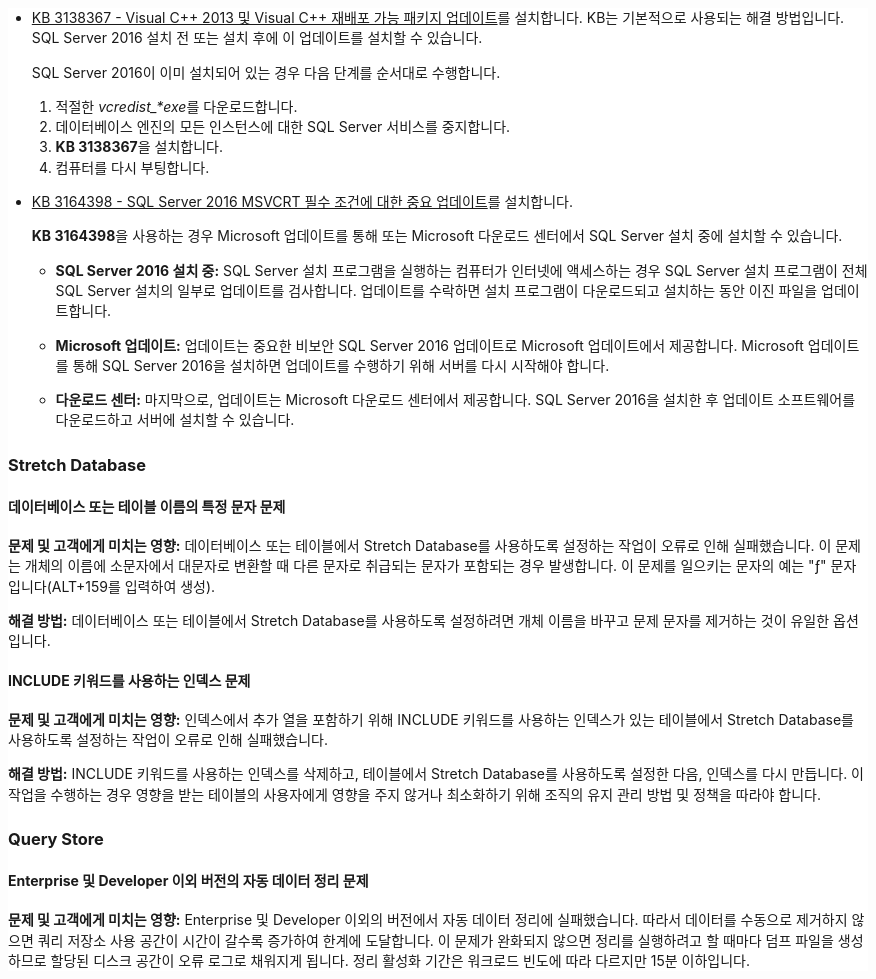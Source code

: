 - [KB 3138367 - Visual C++ 2013 및 Visual C++ 재배포 가능 패키지 업데이트](https://support.microsoft.com/kb/3138367)를 설치합니다. KB는 기본적으로 사용되는 해결 방법입니다. SQL Server 2016 설치 전 또는 설치 후에 이 업데이트를 설치할 수 있습니다.

    SQL Server 2016이 이미 설치되어 있는 경우 다음 단계를 순서대로 수행합니다.

    1.  적절한 *vcredist_\*exe*를 다운로드합니다.
    1.  데이터베이스 엔진의 모든 인스턴스에 대한 SQL Server 서비스를 중지합니다.
    1.  **KB 3138367**을 설치합니다.
    1.  컴퓨터를 다시 부팅합니다.


 - [KB 3164398 - SQL Server 2016 MSVCRT 필수 조건에 대한 중요 업데이트](https://support.microsoft.com/kb/3164398)를 설치합니다.

    **KB 3164398**을 사용하는 경우 Microsoft 업데이트를 통해 또는 Microsoft 다운로드 센터에서 SQL Server 설치 중에 설치할 수 있습니다.

    - **SQL Server 2016 설치 중:** SQL Server 설치 프로그램을 실행하는 컴퓨터가 인터넷에 액세스하는 경우 SQL Server 설치 프로그램이 전체 SQL Server 설치의 일부로 업데이트를 검사합니다. 업데이트를 수락하면 설치 프로그램이 다운로드되고 설치하는 동안 이진 파일을 업데이트합니다.

    - **Microsoft 업데이트:** 업데이트는 중요한 비보안 SQL Server 2016 업데이트로 Microsoft 업데이트에서 제공합니다. Microsoft 업데이트를 통해 SQL Server 2016을 설치하면 업데이트를 수행하기 위해 서버를 다시 시작해야 합니다.

    - **다운로드 센터:** 마지막으로, 업데이트는 Microsoft 다운로드 센터에서 제공합니다. SQL Server 2016을 설치한 후 업데이트 소프트웨어를 다운로드하고 서버에 설치할 수 있습니다.


### <a name="stretch-database"></a><a name="bkmk_ga_stretch"></a>Stretch Database

#### <a name="problem-with-a-specific-character-in-a-database-or-table-name"></a>데이터베이스 또는 테이블 이름의 특정 문자 문제

**문제 및 고객에게 미치는 영향:** 데이터베이스 또는 테이블에서 Stretch Database를 사용하도록 설정하는 작업이 오류로 인해 실패했습니다. 이 문제는 개체의 이름에 소문자에서 대문자로 변환할 때 다른 문자로 취급되는 문자가 포함되는 경우 발생합니다. 이 문제를 일으키는 문자의 예는 "ƒ" 문자입니다(ALT+159를 입력하여 생성).

**해결 방법:** 데이터베이스 또는 테이블에서 Stretch Database를 사용하도록 설정하려면 개체 이름을 바꾸고 문제 문자를 제거하는 것이 유일한 옵션입니다.

#### <a name="problem-with-an-index-that-uses-the-include-keyword"></a>INCLUDE 키워드를 사용하는 인덱스 문제

**문제 및 고객에게 미치는 영향:** 인덱스에서 추가 열을 포함하기 위해 INCLUDE 키워드를 사용하는 인덱스가 있는 테이블에서 Stretch Database를 사용하도록 설정하는 작업이 오류로 인해 실패했습니다.

**해결 방법:** INCLUDE 키워드를 사용하는 인덱스를 삭제하고, 테이블에서 Stretch Database를 사용하도록 설정한 다음, 인덱스를 다시 만듭니다. 이 작업을 수행하는 경우 영향을 받는 테이블의 사용자에게 영향을 주지 않거나 최소화하기 위해 조직의 유지 관리 방법 및 정책을 따라야 합니다.

### <a name="query-store"></a><a name="bkmk_ga_query_store"></a>Query Store

#### <a name="problem-with-automatic-data-cleanup-on-editions-other-than-enterprise-and-developer"></a>Enterprise 및 Developer 이외 버전의 자동 데이터 정리 문제

 **문제 및 고객에게 미치는 영향:** Enterprise 및 Developer 이외의 버전에서 자동 데이터 정리에 실패했습니다.
따라서 데이터를 수동으로 제거하지 않으면 쿼리 저장소 사용 공간이 시간이 갈수록 증가하여 한계에 도달합니다. 이 문제가 완화되지 않으면 정리를 실행하려고 할 때마다 덤프 파일을 생성하므로 할당된 디스크 공간이 오류 로그로 채워지게 됩니다. 정리 활성화 기간은 워크로드 빈도에 따라 다르지만 15분 이하입니다.
